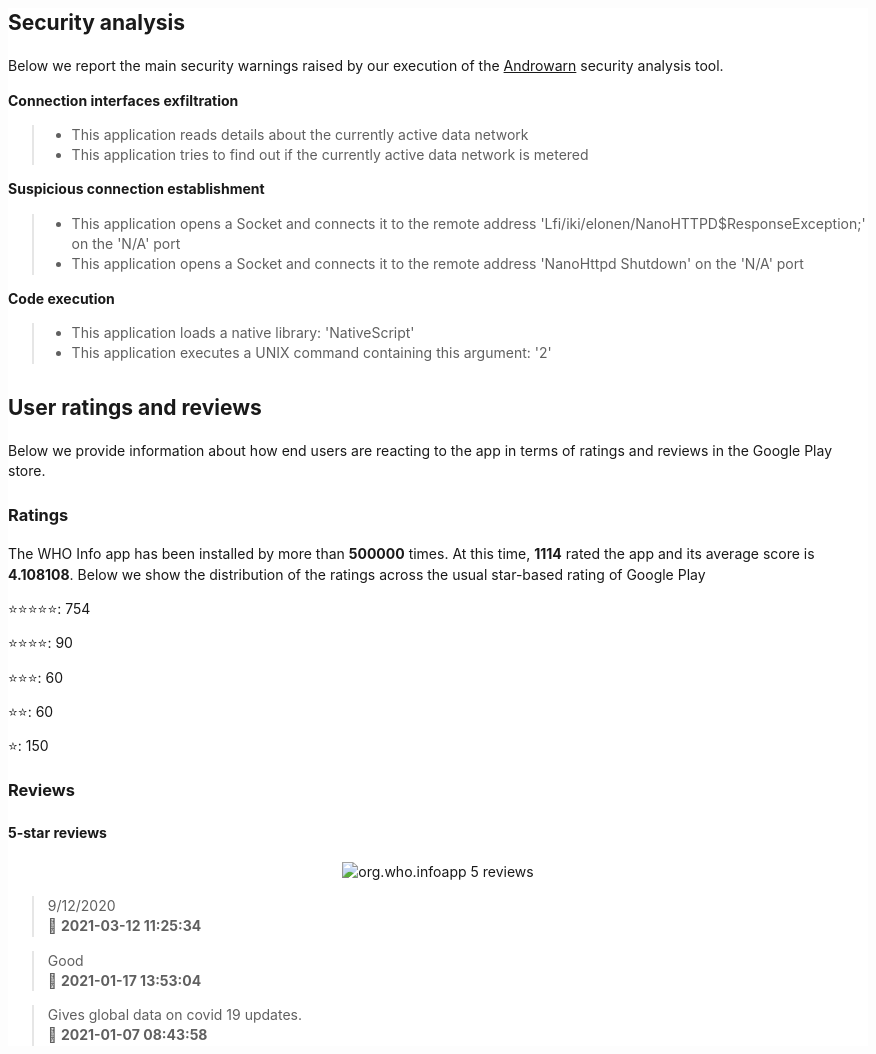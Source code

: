 
## Security analysis 

Below we report the main security warnings raised by our execution of the [Androwarn](https://github.com/maaaaz/androwarn) security analysis tool.

**Connection interfaces exfiltration**
> - This application reads details about the currently active data network<br>
> - This application tries to find out if the currently active data network is metered<br>

**Suspicious connection establishment**
> - This application opens a Socket and connects it to the remote address 'Lfi/iki/elonen/NanoHTTPD$ResponseException;' on the 'N/A' port <br>
> - This application opens a Socket and connects it to the remote address 'NanoHttpd Shutdown' on the 'N/A' port <br>

**Code execution**
> - This application loads a native library: 'NativeScript'<br>
> - This application executes a UNIX command containing this argument: '2'<br>



## User ratings and reviews

Below we provide information about how end users are reacting to the app in terms of ratings and reviews in the Google Play store.

### Ratings

The WHO Info app has been installed by more than **500000** times. At this time, **1114** rated the app and its average score is **4.108108**. Below we show the distribution of the ratings across the usual star-based rating of Google Play

:star::star::star::star::star:: 754

:star::star::star::star:: 90

:star::star::star:: 60

:star::star:: 60

:star:: 150

### Reviews 

#### 5-star reviews

<p align="center">
<img src="resources/org.who.infoapp___4.1.0/5_star_reviews_wordcloud.png" alt="org.who.infoapp 5 reviews"/>
</p>

> 9/12/2020<br> :date: __2021-03-12 11:25:34__

> Good<br> :date: __2021-01-17 13:53:04__

> Gives global data on covid 19 updates.<br> :date: __2021-01-07 08:43:58__
